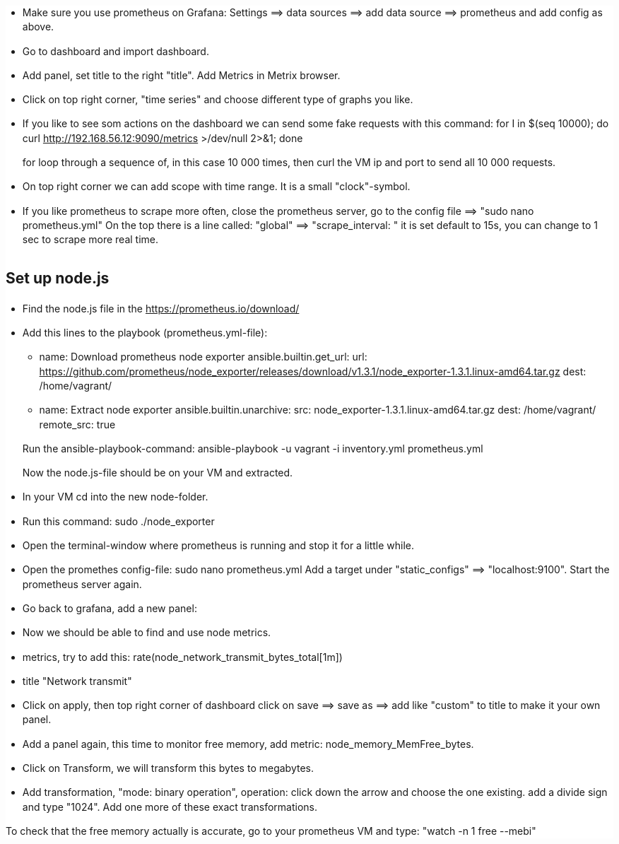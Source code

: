 - Make sure you use prometheus on Grafana: Settings ==> data sources ==> add data source ==> prometheus and add config as above.
- Go to dashboard and import dashboard.
- Add panel, set title to the right "title". Add Metrics in Metrix browser.
- Click on top right corner, "time series" and choose different type of graphs you like.

- If you like to see som actions on the dashboard we can send some fake requests with this command:
  for I in $(seq 10000); do curl http://192.168.56.12:9090/metrics >/dev/null 2>&1; done

  for loop through a sequence of, in this case 10 000 times, then curl the VM ip and port to send all  10 000 requests.

- On top right corner we can add scope with time range. It is a small "clock"-symbol.

- If you like prometheus to scrape more often, close the prometheus server, go to the config file ==> "sudo nano prometheus.yml"
  On the top there is a line called: "global" ==> "scrape_interval: " it is set default to 15s, you can change to 1 sec to 
  scrape more real time.

## Set up node.js

- Find the node.js file in the https://prometheus.io/download/
- Add this lines to the playbook (prometheus.yml-file):

    - name: Download prometheus node exporter
      ansible.builtin.get_url:
        url: https://github.com/prometheus/node_exporter/releases/download/v1.3.1/node_exporter-1.3.1.linux-amd64.tar.gz
        dest: /home/vagrant/

    - name: Extract node exporter
      ansible.builtin.unarchive:
        src: node_exporter-1.3.1.linux-amd64.tar.gz
        dest: /home/vagrant/
        remote_src: true

  Run the ansible-playbook-command: ansible-playbook -u vagrant -i inventory.yml prometheus.yml

  Now the node.js-file should be on your VM and extracted.

- In your VM cd into the new node-folder.
- Run this command: sudo ./node_exporter
- Open the terminal-window where prometheus is running and stop it for a little while.
- Open the promethes config-file: sudo nano prometheus.yml
  Add a target under "static_configs" ==> "localhost:9100".
  Start the prometheus server again.

- Go back to grafana, add a new panel:
- Now we should be able to find and use node metrics.
- metrics, try to add this: rate(node_network_transmit_bytes_total[1m])
- title "Network transmit"
- Click on apply, then top right corner of dashboard click on save ==> save as ==> add like "custom" to title to make it your own panel. 
- Add a panel again, this time to monitor free memory, add metric: node_memory_MemFree_bytes.
- Click on Transform, we will transform this bytes to megabytes.
- Add transformation, "mode: binary operation", operation: click down the arrow and choose the one existing. add a
  divide sign and type "1024". Add one more of these exact transformations.

To check that the free memory actually is accurate, go to your prometheus VM and type: "watch -n 1 free --mebi"